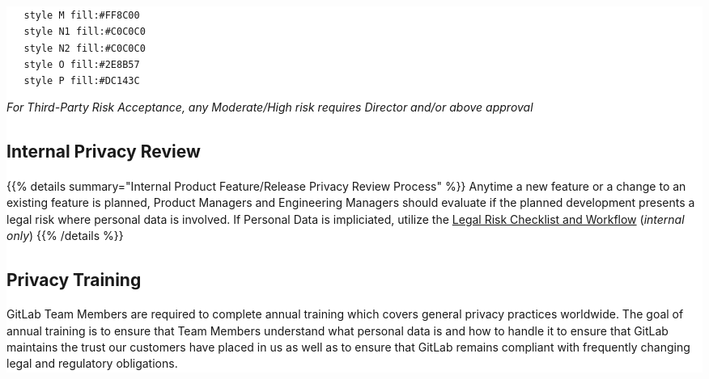 ```mermaid
   style M fill:#FF8C00
   style N1 fill:#C0C0C0
   style N2 fill:#C0C0C0
   style O fill:#2E8B57
   style P fill:#DC143C

```

*For Third-Party Risk Acceptance, any Moderate/High risk requires Director and/or above approval*


## Internal Privacy Review

{{% details summary="Internal Product Feature/Release Privacy Review Process" %}}
Anytime a new feature or a change to an existing feature is planned, Product Managers and Engineering Managers should evaluate if the planned development presents a legal risk where personal data is involved. If Personal Data is impliciated, utilize the [Legal Risk Checklist and Workflow](https://internal.gitlab.com/handbook/legal-and-corporate-affairs/legal-and-compliance/legal-risk-checklist/#product-and-feature-development---legal-risk-checklist) (*internal only*)
{{% /details %}}

## Privacy Training

GitLab Team Members are required to complete annual training which covers general privacy practices worldwide. The goal of annual training is to ensure that Team Members understand what personal data is and how to handle it to ensure that GitLab maintains the trust our customers have placed in us as well as to ensure that GitLab remains compliant with frequently changing legal and regulatory obligations.
